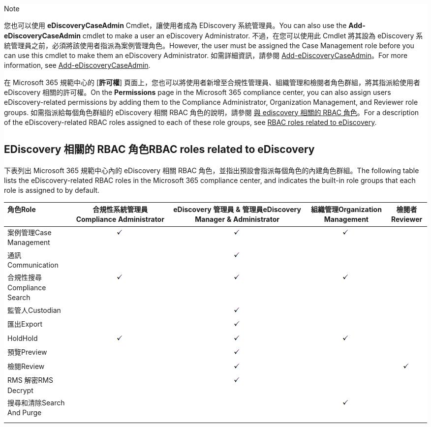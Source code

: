 > [!NOTE]
> <span data-ttu-id="d0303-144">您也可以使用 **eDiscoveryCaseAdmin** Cmdlet，讓使用者成為 EDiscovery 系統管理員。</span><span class="sxs-lookup"><span data-stu-id="d0303-144">You can also use the **Add-eDiscoveryCaseAdmin** cmdlet to make a user an eDiscovery Administrator.</span></span> <span data-ttu-id="d0303-145">不過，在您可以使用此 Cmdlet 將其設為 eDiscovery 系統管理員之前，必須將該使用者指派為案例管理角色。</span><span class="sxs-lookup"><span data-stu-id="d0303-145">However, the user must be assigned the Case Management role before you can use this cmdlet to make them an eDiscovery Administrator.</span></span> <span data-ttu-id="d0303-146">如需詳細資訊，請參閱 [Add-eDiscoveryCaseAdmin](/powershell/module/exchange/add-ediscoverycaseadmin)。</span><span class="sxs-lookup"><span data-stu-id="d0303-146">For more information, see [Add-eDiscoveryCaseAdmin](/powershell/module/exchange/add-ediscoverycaseadmin).</span></span> 
  
<span data-ttu-id="d0303-147">在 Microsoft 365 規範中心的 [**許可權**] 頁面上，您也可以將使用者新增至合規性管理員、組織管理和檢閱者角色群組，將其指派給使用者 eDiscovery 相關的許可權。</span><span class="sxs-lookup"><span data-stu-id="d0303-147">On the **Permissions** page in the Microsoft 365 compliance center, you can also assign users eDiscovery-related permissions by adding them to the Compliance Administrator, Organization Management, and Reviewer role groups.</span></span> <span data-ttu-id="d0303-148">如需指派給每個角色群組的 eDiscovery 相關 RBAC 角色的說明，請參閱 [與 ediscovery 相關的 RBAC 角色](#rbac-roles-related-to-ediscovery)。</span><span class="sxs-lookup"><span data-stu-id="d0303-148">For a description of the eDiscovery-related RBAC roles assigned to each of these role groups, see [RBAC roles related to eDiscovery](#rbac-roles-related-to-ediscovery).</span></span>

## <a name="rbac-roles-related-to-ediscovery"></a><span data-ttu-id="d0303-149">EDiscovery 相關的 RBAC 角色</span><span class="sxs-lookup"><span data-stu-id="d0303-149">RBAC roles related to eDiscovery</span></span>

<span data-ttu-id="d0303-150">下表列出 Microsoft 365 規範中心內的 eDiscovery 相關 RBAC 角色，並指出預設會指派每個角色的內建角色群組。</span><span class="sxs-lookup"><span data-stu-id="d0303-150">The following table lists the eDiscovery-related RBAC roles in the Microsoft 365 compliance center, and indicates the built-in role groups that each role is assigned to by default.</span></span>
  
| <span data-ttu-id="d0303-151">角色</span><span class="sxs-lookup"><span data-stu-id="d0303-151">Role</span></span> | <span data-ttu-id="d0303-152">合規性系統管理員</span><span class="sxs-lookup"><span data-stu-id="d0303-152">Compliance Administrator</span></span> | <span data-ttu-id="d0303-153">eDiscovery 管理員 & 管理員</span><span class="sxs-lookup"><span data-stu-id="d0303-153">eDiscovery Manager & Administrator</span></span> | <span data-ttu-id="d0303-154">組織管理</span><span class="sxs-lookup"><span data-stu-id="d0303-154">Organization Management</span></span> | <span data-ttu-id="d0303-155">檢閱者</span><span class="sxs-lookup"><span data-stu-id="d0303-155">Reviewer</span></span> |
|:-----|:-----:|:-----:|:-----:|:-----:|
|<span data-ttu-id="d0303-156">案例管理</span><span class="sxs-lookup"><span data-stu-id="d0303-156">Case Management</span></span> <br/> |![核取記號](../media/checkmark.png) <br/> |![核取記號](../media/checkmark.png) <br/> |![核取記號](../media/checkmark.png) <br/> | <br/> |
|<span data-ttu-id="d0303-160">通訊</span><span class="sxs-lookup"><span data-stu-id="d0303-160">Communication</span></span> <br/> | <br/> |![核取記號](../media/checkmark.png) <br/> | <br/> | <br/> |
|<span data-ttu-id="d0303-162">合規性搜尋</span><span class="sxs-lookup"><span data-stu-id="d0303-162">Compliance Search</span></span> <br/> |![核取記號](../media/checkmark.png) <br/> |![核取記號](../media/checkmark.png) <br/> |![核取記號](../media/checkmark.png) <br/> | <br/> |
|<span data-ttu-id="d0303-166">監管人</span><span class="sxs-lookup"><span data-stu-id="d0303-166">Custodian</span></span> <br/> | <br/> |![核取記號](../media/checkmark.png) <br/> | <br/> | <br/> |
|<span data-ttu-id="d0303-168">匯出</span><span class="sxs-lookup"><span data-stu-id="d0303-168">Export</span></span> <br/> | <br/> |![核取記號](../media/checkmark.png) <br/> | <br/> | <br/> |
|<span data-ttu-id="d0303-170">Hold</span><span class="sxs-lookup"><span data-stu-id="d0303-170">Hold</span></span> <br/>  |![核取記號](../media/checkmark.png) <br/> |![核取記號](../media/checkmark.png) <br/> |![核取記號](../media/checkmark.png) <br/> | <br/> |
|<span data-ttu-id="d0303-174">預覽</span><span class="sxs-lookup"><span data-stu-id="d0303-174">Preview</span></span> <br/>  | <br/> |![核取記號](../media/checkmark.png) <br/> | <br/> | <br/> |
|<span data-ttu-id="d0303-176">檢閱</span><span class="sxs-lookup"><span data-stu-id="d0303-176">Review</span></span> <br/>  | <br/> |![核取記號](../media/checkmark.png) <br/> | <br/> |![核取記號](../media/checkmark.png) <br/> |
|<span data-ttu-id="d0303-179">RMS 解密</span><span class="sxs-lookup"><span data-stu-id="d0303-179">RMS Decrypt</span></span> <br/>  ||![核取記號](../media/checkmark.png) <br/> |||
|<span data-ttu-id="d0303-181">搜尋和清除</span><span class="sxs-lookup"><span data-stu-id="d0303-181">Search And Purge</span></span> <br/> | <br/> | <br/> |![核取記號](../media/checkmark.png)           <br/> | <br/> |
||||
  